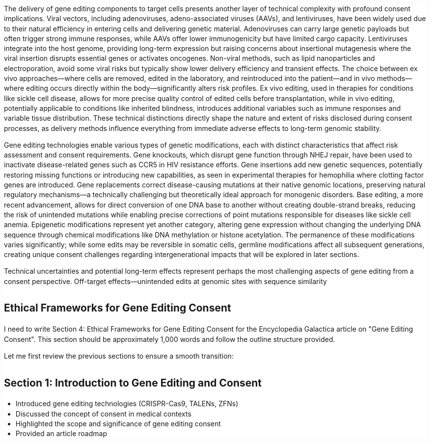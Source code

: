 The delivery of gene editing components to target cells presents another layer of technical complexity with profound consent implications. Viral vectors, including adenoviruses, adeno-associated viruses (AAVs), and lentiviruses, have been widely used due to their natural efficiency in entering cells and delivering genetic material. Adenoviruses can carry large genetic payloads but often trigger strong immune responses, while AAVs offer lower immunogenicity but have limited cargo capacity. Lentiviruses integrate into the host genome, providing long-term expression but raising concerns about insertional mutagenesis where the viral insertion disrupts essential genes or activates oncogenes. Non-viral methods, such as lipid nanoparticles and electroporation, avoid some viral risks but typically show lower delivery efficiency and transient effects. The choice between ex vivo approaches—where cells are removed, edited in the laboratory, and reintroduced into the patient—and in vivo methods—where editing occurs directly within the body—significantly alters risk profiles. Ex vivo editing, used in therapies for conditions like sickle cell disease, allows for more precise quality control of edited cells before transplantation, while in vivo editing, potentially applicable to conditions like inherited blindness, introduces additional variables such as immune responses and variable tissue distribution. These technical distinctions directly shape the nature and extent of risks disclosed during consent processes, as delivery methods influence everything from immediate adverse effects to long-term genomic stability.

Gene editing technologies enable various types of genetic modifications, each with distinct characteristics that affect risk assessment and consent requirements. Gene knockouts, which disrupt gene function through NHEJ repair, have been used to inactivate disease-related genes such as CCR5 in HIV resistance efforts. Gene insertions add new genetic sequences, potentially restoring missing functions or introducing new capabilities, as seen in experimental therapies for hemophilia where clotting factor genes are introduced. Gene replacements correct disease-causing mutations at their native genomic locations, preserving natural regulatory mechanisms—a technically challenging but theoretically ideal approach for monogenic disorders. Base editing, a more recent advancement, allows for direct conversion of one DNA base to another without creating double-strand breaks, reducing the risk of unintended mutations while enabling precise corrections of point mutations responsible for diseases like sickle cell anemia. Epigenetic modifications represent yet another category, altering gene expression without changing the underlying DNA sequence through chemical modifications like DNA methylation or histone acetylation. The permanence of these modifications varies significantly; while some edits may be reversible in somatic cells, germline modifications affect all subsequent generations, creating unique consent challenges regarding intergenerational impacts that will be explored in later sections.

Technical uncertainties and potential long-term effects represent perhaps the most challenging aspects of gene editing from a consent perspective. Off-target effects—unintended edits at genomic sites with sequence similarity

## Ethical Frameworks for Gene Editing Consent

<think>I need to write Section 4: Ethical Frameworks for Gene Editing Consent for the Encyclopedia Galactica article on "Gene Editing Consent". This section should be approximately 1,000 words and follow the outline structure provided.

Let me first review the previous sections to ensure a smooth transition:

## Section 1: Introduction to Gene Editing and Consent
- Introduced gene editing technologies (CRISPR-Cas9, TALENs, ZFNs)
- Discussed the concept of consent in medical contexts
- Highlighted the scope and significance of gene editing consent
- Provided an article roadmap
